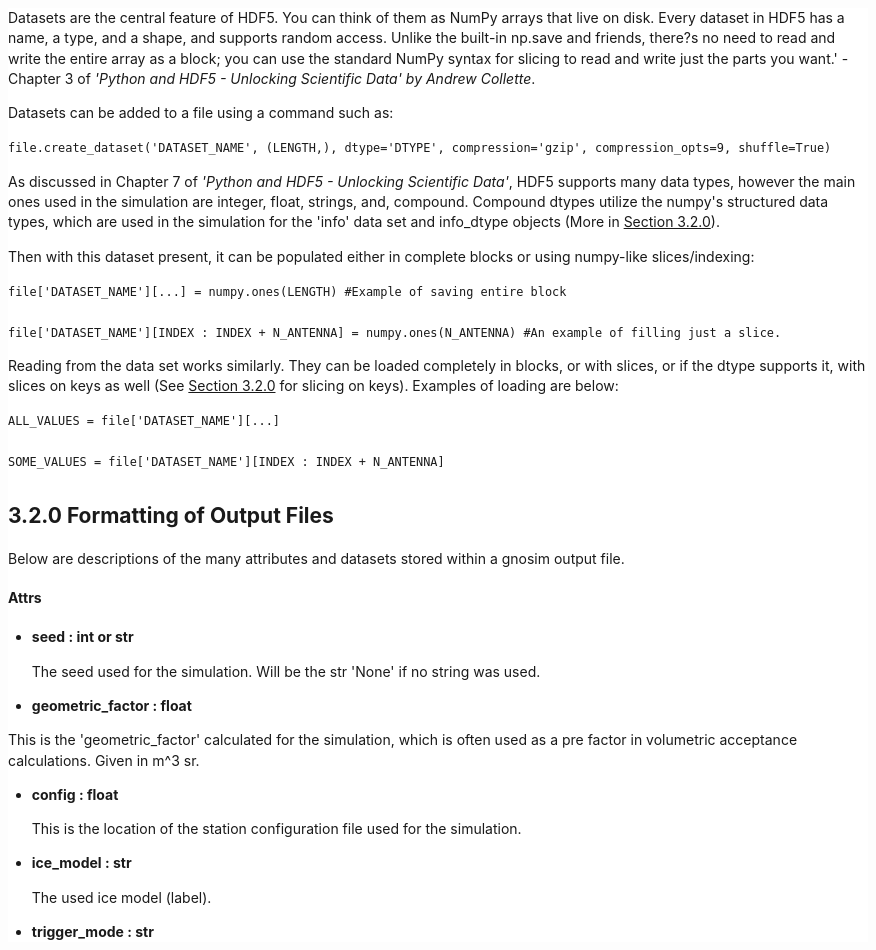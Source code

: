 Datasets are the central feature of HDF5. You can think of them as NumPy arrays that live on disk. Every dataset in HDF5 has a name, 
a type, and a shape, and supports random access. Unlike the built-in np.save and friends, there?s no need to read and write the entire 
array as a block; you can use the standard NumPy syntax for slicing to read and write just the parts you want.' - Chapter 3 of 
*'Python and HDF5 - Unlocking Scientific Data' by Andrew Collette*.

Datasets can be added to a file using a command such as:

    file.create_dataset('DATASET_NAME', (LENGTH,), dtype='DTYPE', compression='gzip', compression_opts=9, shuffle=True)

As discussed in Chapter 7 of *'Python and HDF5 - Unlocking Scientific Data'*, HDF5 supports many data types, however the main ones used
in the simulation are integer, float, strings, and, compound.  Compound dtypes utilize the numpy's structured data types, which are used
in the simulation for the 'info' data set and info_dtype objects (More in [Section 3.2.0](#3.2.0-formatting-of-output-files)).  

Then with this dataset present, it can be populated either in complete blocks or using numpy-like slices/indexing:

    file['DATASET_NAME'][...] = numpy.ones(LENGTH) #Example of saving entire block

    file['DATASET_NAME'][INDEX : INDEX + N_ANTENNA] = numpy.ones(N_ANTENNA) #An example of filling just a slice.

Reading from the data set works similarly.  They can be loaded completely in blocks, or with slices, or if the dtype supports it,
with slices on keys as well  (See [Section 3.2.0](#3.2.0-formatting-of-output-files) for slicing on keys).  Examples of loading are below:
    
    ALL_VALUES = file['DATASET_NAME'][...]

    SOME_VALUES = file['DATASET_NAME'][INDEX : INDEX + N_ANTENNA]   

## 3.2.0 Formatting of Output Files

Below are descriptions of the many attributes and datasets stored within a gnosim output file.

#### Attrs
- **seed : int or str**

  The seed used for the simulation.  Will be the str 'None' if no string was used.
- **geometric_factor : float**

This is the 'geometric_factor' calculated for the simulation, which is often used as a pre factor in volumetric acceptance calculations.  Given in m^3 sr.
- **config : float**

  This is the location of the station configuration file used for the simulation.
- **ice_model : str**

  The used ice model (label).
- **trigger_mode : str**
